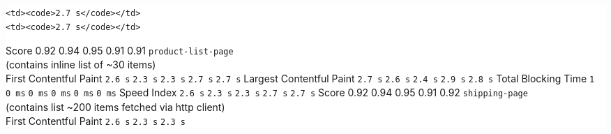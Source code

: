     <td><code>2.7 s</code></td>
    <td><code>2.7 s</code></td>
  </tr>
  <tr style="background-color: lightgray; font-weight: bold; color: black;">
    <td>Score</td>
    <td>0.92</td>
    <td>0.94</td>
    <td>0.95</td>
    <td>0.91</td>
    <td>0.91</td>
  </tr>
  <tr>
    <td rowspan="5">
      <code>product-list-page</code><br/>
      <div>(contains inline list of ~30 items)</div>
    </td>
    <td>First Contentful Paint</td>
    <td><code>2.6 s</code></td>
    <td><code>2.3 s</code></td>
    <td><code>2.3 s</code></td>
    <td><code>2.7 s</code></td>
    <td><code>2.7 s</code></td>
  </tr>
  <tr>
    <td>Largest Contentful Paint</td>
    <td><code>2.7 s</code></td>
    <td><code>2.6 s</code></td>
    <td><code>2.4 s</code></td>
    <td><code>2.9 s</code></td>
    <td><code>2.8 s</code></td>
  </tr>
  <tr>
    <td>Total Blocking Time</td>
    <td><code>10 ms</code></td>
    <td><code>0 ms</code></td>
    <td><code>0 ms</code></td>
    <td><code>0 ms</code></td>
    <td><code>0 ms</code></td>
  </tr>
  <tr>
    <td>Speed Index</td>
    <td><code>2.6 s</code></td>
    <td><code>2.3 s</code></td>
    <td><code>2.3 s</code></td>
    <td><code>2.7 s</code></td>
    <td><code>2.7 s</code></td>
  </tr>
  <tr style="background-color: lightgray; font-weight: bold; color: black;">
    <td>Score</td>
    <td>0.92</td>
    <td>0.94</td>
    <td>0.95</td>
    <td>0.91</td>
    <td>0.92</td>
  </tr>
  <tr>
    <td rowspan="5">
      <code>shipping-page</code><br/>
      <div>(contains list ~200 items fetched via http client)</div>
    </td>
    <td>First Contentful Paint</td>
    <td><code>2.6 s</code></td>
    <td><code>2.3 s</code></td>
    <td><code>2.3 s</code></td>